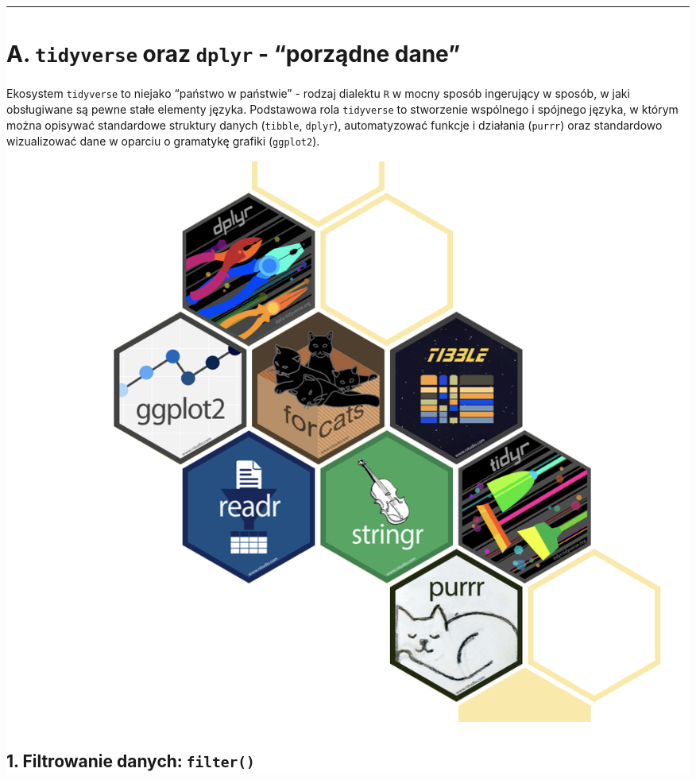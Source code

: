 ------------------------------------------------------------------------

# A. `tidyverse` oraz `dplyr` - “porządne dane”

Ekosystem `tidyverse` to niejako “państwo w państwie” - rodzaj dialektu
`R` w mocny sposób ingerujący w sposób, w jaki obsługiwane są pewne
stałe elementy języka. Podstawowa rola `tidyverse` to stworzenie
wspólnego i spójnego języka, w którym można opisywać standardowe
struktury danych (`tibble`, `dplyr`), automatyzować funkcje i działania
(`purrr`) oraz standardowo wizualizować dane w oparciu o gramatykę
grafiki (`ggplot2`).

![](tidyverse.png)

## 1. Filtrowanie danych: `filter()`
